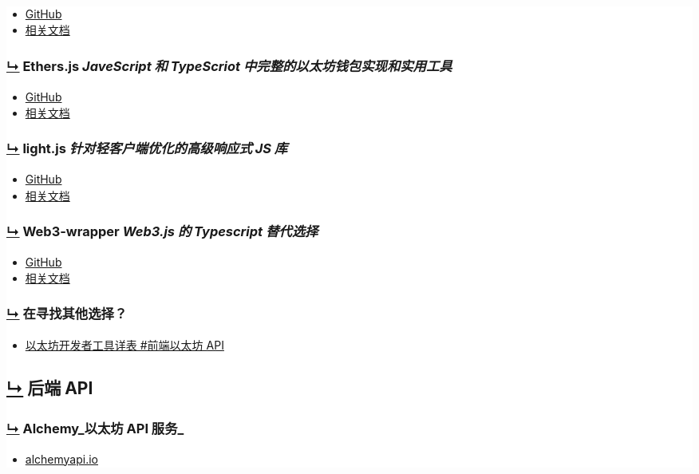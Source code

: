 * [GitHub](https://github.com/ethereum/web3.js/)
* [相关文档](https://web3js.readthedocs.io/en/1.0/)

### [↳](https://ethereum.org/zh/developers/#ethers.js-javescript-%E5%92%8C-typescriot-%E4%B8%AD%E5%AE%8C%E6%95%B4%E7%9A%84%E4%BB%A5%E5%A4%AA%E5%9D%8A%E9%92%B1%E5%8C%85%E5%AE%9E%E7%8E%B0%E5%92%8C%E5%AE%9E%E7%94%A8%E5%B7%A5%E5%85%B7) Ethers.js _JaveScript 和 TypeScriot 中完整的以太坊钱包实现和实用工具_ <a id="ethers-js-javescript-&#x548C;-typescriot-&#x4E2D;&#x5B8C;&#x6574;&#x7684;&#x4EE5;&#x592A;&#x574A;&#x94B1;&#x5305;&#x5B9E;&#x73B0;&#x548C;&#x5B9E;&#x7528;&#x5DE5;&#x5177;"></a>

* [GitHub](https://github.com/ethers-io/ethers.js/)
* [相关文档](https://docs.ethers.io/ethers.js/html/)

### [↳](https://ethereum.org/zh/developers/#light.js-%E9%92%88%E5%AF%B9%E8%BD%BB%E5%AE%A2%E6%88%B7%E7%AB%AF%E4%BC%98%E5%8C%96%E7%9A%84%E9%AB%98%E7%BA%A7%E5%93%8D%E5%BA%94%E5%BC%8F-js-%E5%BA%93) light.js _针对轻客户端优化的高级响应式 JS 库_ <a id="light-js-&#x9488;&#x5BF9;&#x8F7B;&#x5BA2;&#x6237;&#x7AEF;&#x4F18;&#x5316;&#x7684;&#x9AD8;&#x7EA7;&#x54CD;&#x5E94;&#x5F0F;-js-&#x5E93;"></a>

* [GitHub](https://github.com/paritytech/js-libs/tree/master/packages/light.js)
* [相关文档](https://paritytech.github.io/js-libs/light.js/)

### [↳](https://ethereum.org/zh/developers/#web3-wrapper-web3.js-%E7%9A%84-typescript-%E6%9B%BF%E4%BB%A3%E9%80%89%E6%8B%A9) Web3-wrapper _Web3.js 的 Typescript 替代选择_ <a id="web3-wrapper-web3-js-&#x7684;-typescript-&#x66FF;&#x4EE3;&#x9009;&#x62E9;"></a>

* [GitHub](https://github.com/0xProject/0x-monorepo/tree/v2-prototype/packages/web3-wrapper)
* [相关文档](https://0x.org/docs/web3-wrapper#introduction)

### [↳](https://ethereum.org/zh/developers/#%E5%9C%A8%E5%AF%BB%E6%89%BE%E5%85%B6%E4%BB%96%E9%80%89%E6%8B%A9%EF%BC%9F) 在寻找其他选择？ <a id="&#x5728;&#x5BFB;&#x627E;&#x5176;&#x4ED6;&#x9009;&#x62E9;&#xFF1F;-4"></a>

* [以太坊开发者工具详表 \#前端以太坊 API](https://github.com/ConsenSys/ethereum-developer-tools-list#frontend-ethereum-apis)

## [↳](https://ethereum.org/zh/developers/#backend-apis) 后端 API <a id="backend-apis"></a>

### [↳](https://alchemyapi.io/developer-tools) Alchemy_以太坊 API 服务_ <a id="infura-&#x4EE5;&#x592A;&#x574A;-api-&#x670D;&#x52A1;"></a>

* [alchemyapi.io](https://alchemyapi.io/)

